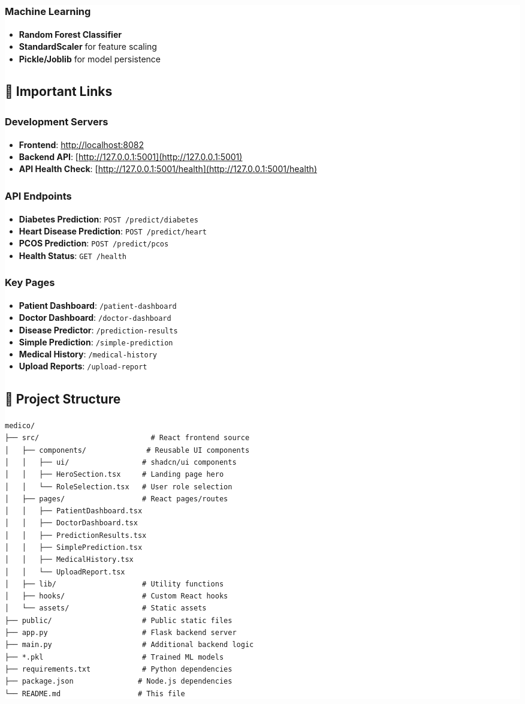 ### Machine Learning
- **Random Forest Classifier**
- **StandardScaler** for feature scaling
- **Pickle/Joblib** for model persistence

## 🔗 Important Links

### Development Servers
- **Frontend**: [http://localhost:8082](http://localhost:8082)
- **Backend API**: [http://127.0.0.1:5001](http://127.0.0.1:5001)
- **API Health Check**: [http://127.0.0.1:5001/health](http://127.0.0.1:5001/health)

### API Endpoints
- **Diabetes Prediction**: `POST /predict/diabetes`
- **Heart Disease Prediction**: `POST /predict/heart`
- **PCOS Prediction**: `POST /predict/pcos`
- **Health Status**: `GET /health`

### Key Pages
- **Patient Dashboard**: `/patient-dashboard`
- **Doctor Dashboard**: `/doctor-dashboard`
- **Disease Predictor**: `/prediction-results`
- **Simple Prediction**: `/simple-prediction`
- **Medical History**: `/medical-history`
- **Upload Reports**: `/upload-report`

## 📁 Project Structure

```
medico/
├── src/                          # React frontend source
│   ├── components/              # Reusable UI components
│   │   ├── ui/                 # shadcn/ui components
│   │   ├── HeroSection.tsx     # Landing page hero
│   │   └── RoleSelection.tsx   # User role selection
│   ├── pages/                  # React pages/routes
│   │   ├── PatientDashboard.tsx
│   │   ├── DoctorDashboard.tsx
│   │   ├── PredictionResults.tsx
│   │   ├── SimplePrediction.tsx
│   │   ├── MedicalHistory.tsx
│   │   └── UploadReport.tsx
│   ├── lib/                    # Utility functions
│   ├── hooks/                  # Custom React hooks
│   └── assets/                 # Static assets
├── public/                     # Public static files
├── app.py                      # Flask backend server
├── main.py                     # Additional backend logic
├── *.pkl                       # Trained ML models
├── requirements.txt            # Python dependencies
├── package.json               # Node.js dependencies
└── README.md                  # This file
```
